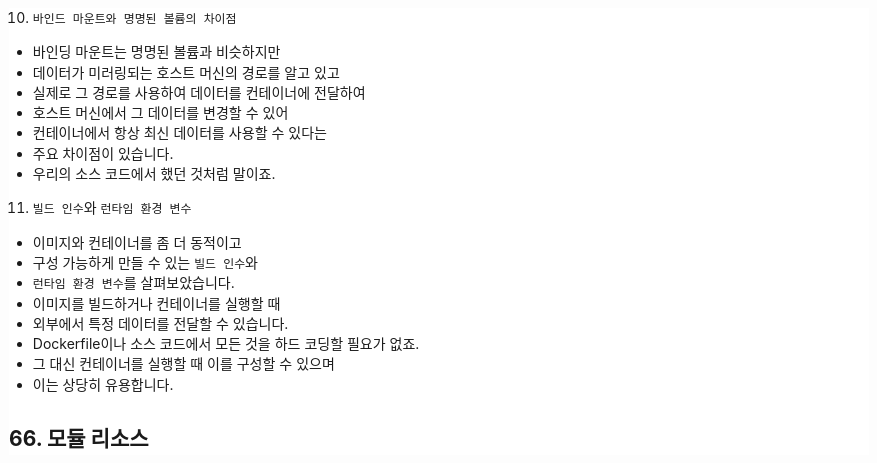 10. `바인드 마운트와 명명된 볼륨의 차이점`
  - 바인딩 마운트는 명명된 볼륨과 비슷하지만
  - 데이터가 미러링되는 호스트 머신의 경로를 알고 있고
  - 실제로 그 경로를 사용하여 데이터를 컨테이너에 전달하여 
  - 호스트 머신에서 그 데이터를 변경할 수 있어
  - 컨테이너에서 항상 최신 데이터를 사용할 수 있다는 
  - 주요 차이점이 있습니다.
  - 우리의 소스 코드에서 했던 것처럼 말이죠.

11. `빌드 인수`와 `런타임 환경 변수`
  - 이미지와 컨테이너를 좀 더 동적이고
  - 구성 가능하게 만들 수 있는 `빌드 인수`와 
  - `런타임 환경 변수`를 살펴보았습니다.
  - 이미지를 빌드하거나 컨테이너를 실행할 때
  - 외부에서 특정 데이터를 전달할 수 있습니다.
  - Dockerfile이나 소스 코드에서 모든 것을 하드 코딩할 필요가 없죠.
  - 그 대신 컨테이너를 실행할 때 이를 구성할 수 있으며
  - 이는 상당히 유용합니다.

## 66. 모듈 리소스


